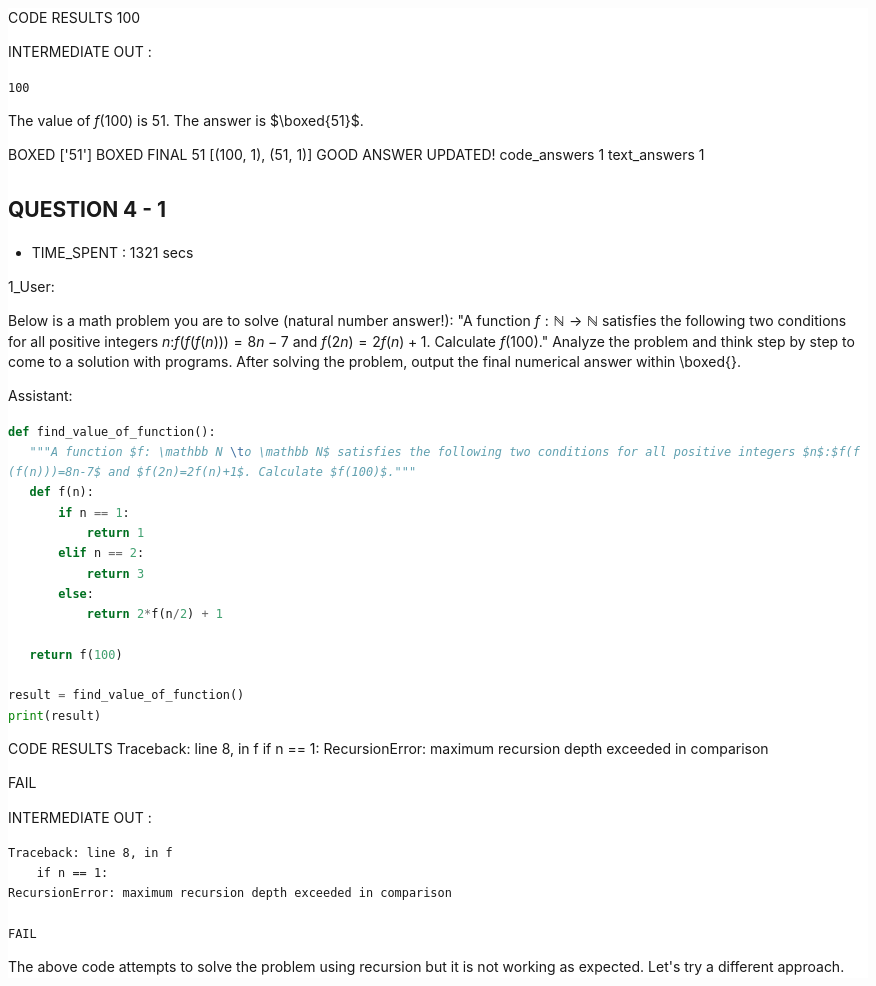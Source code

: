 CODE RESULTS 100

INTERMEDIATE OUT :
```output
100
```

The value of $f(100)$ is $51$. The answer is $\boxed{51}$.

BOXED ['51']
BOXED FINAL 51
[(100, 1), (51, 1)]
GOOD ANSWER UPDATED!
code_answers 1 text_answers 1



## QUESTION 4 - 1 
- TIME_SPENT : 1321 secs

1_User:

Below is a math problem you are to solve (natural number answer!):
"A function $f: \mathbb N \to \mathbb N$ satisfies the following two conditions for all positive integers $n$:$f(f(f(n)))=8n-7$ and $f(2n)=2f(n)+1$. Calculate $f(100)$."
Analyze the problem and think step by step to come to a solution with programs. After solving the problem, output the final numerical answer within \boxed{}.

Assistant:

 ```python
def find_value_of_function():
    """A function $f: \mathbb N \to \mathbb N$ satisfies the following two conditions for all positive integers $n$:$f(f(f(n)))=8n-7$ and $f(2n)=2f(n)+1$. Calculate $f(100)$."""
    def f(n):
        if n == 1:
            return 1
        elif n == 2:
            return 3
        else:
            return 2*f(n/2) + 1

    return f(100)

result = find_value_of_function()
print(result)
```

CODE RESULTS Traceback: line 8, in f
    if n == 1:
RecursionError: maximum recursion depth exceeded in comparison

FAIL


INTERMEDIATE OUT :
```output
Traceback: line 8, in f
    if n == 1:
RecursionError: maximum recursion depth exceeded in comparison

FAIL

```
The above code attempts to solve the problem using recursion but it is not working as expected. Let's try a different approach.
